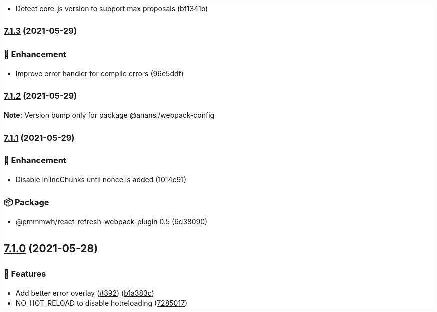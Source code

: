 * Detect core-js version to support max proposals ([bf1341b](https://github.com/ntucker/anansi/commit/bf1341b748a6d75680da50a24cee1ed1981a7059))



### [7.1.3](https://github.com/ntucker/anansi/compare/@anansi/webpack-config@7.1.2...@anansi/webpack-config@7.1.3) (2021-05-29)


### 💅 Enhancement

* Improve error handler for compile errors ([96e5ddf](https://github.com/ntucker/anansi/commit/96e5ddf4d85b12f92af1427d09cd7e46afb4c538))



### [7.1.2](https://github.com/ntucker/anansi/compare/@anansi/webpack-config@7.1.1...@anansi/webpack-config@7.1.2) (2021-05-29)

**Note:** Version bump only for package @anansi/webpack-config





### [7.1.1](https://github.com/ntucker/anansi/compare/@anansi/webpack-config@7.1.0...@anansi/webpack-config@7.1.1) (2021-05-29)


### 💅 Enhancement

* Disable InlineChunks until nonce is added ([1014c91](https://github.com/ntucker/anansi/commit/1014c910bbf719d414daa9d0f52ffc061fe27726))


### 📦 Package

* @pmmmwh/react-refresh-webpack-plugin 0.5 ([6d38090](https://github.com/ntucker/anansi/commit/6d38090a3b7b47ebf20261e7a05685d08739fee0))



## [7.1.0](https://github.com/ntucker/anansi/compare/@anansi/webpack-config@7.0.5...@anansi/webpack-config@7.1.0) (2021-05-28)


### 🚀 Features

* Add better error overlay ([#392](https://github.com/ntucker/anansi/issues/392)) ([b1a383c](https://github.com/ntucker/anansi/commit/b1a383c1bdac657721470db4742a3db9ce89cfb6))
* NO_HOT_RELOAD to disable hotreloading ([7285017](https://github.com/ntucker/anansi/commit/728501730928918ab3783fd90d66b0774933cc86))

